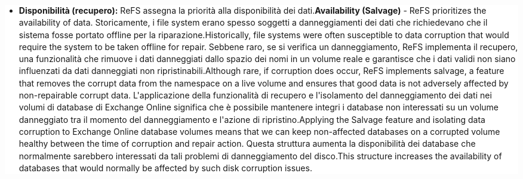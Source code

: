 - <span data-ttu-id="8d49b-226">**Disponibilità (recupero):** ReFS assegna la priorità alla disponibilità dei dati.</span><span class="sxs-lookup"><span data-stu-id="8d49b-226">**Availability (Salvage)** - ReFS prioritizes the availability of data.</span></span> <span data-ttu-id="8d49b-227">Storicamente, i file system erano spesso soggetti a danneggiamenti dei dati che richiedevano che il sistema fosse portato offline per la riparazione.</span><span class="sxs-lookup"><span data-stu-id="8d49b-227">Historically, file systems were often susceptible to data corruption that would require the system to be taken offline for repair.</span></span> <span data-ttu-id="8d49b-228">Sebbene raro, se si verifica un danneggiamento, ReFS implementa il recupero, una funzionalità che rimuove i dati danneggiati dallo spazio dei nomi in un volume reale e garantisce che i dati validi non siano influenzati da dati danneggiati non ripristinabili.</span><span class="sxs-lookup"><span data-stu-id="8d49b-228">Although rare, if corruption does occur, ReFS implements salvage, a feature that removes the corrupt data from the namespace on a live volume and ensures that good data is not adversely affected by non-repairable corrupt data.</span></span> <span data-ttu-id="8d49b-229">L'applicazione della funzionalità di recupero e l'isolamento del danneggiamento dei dati nei volumi di database di Exchange Online significa che è possibile mantenere integri i database non interessati su un volume danneggiato tra il momento del danneggiamento e l'azione di ripristino.</span><span class="sxs-lookup"><span data-stu-id="8d49b-229">Applying the Salvage feature and isolating data corruption to Exchange Online database volumes means that we can keep non-affected databases on a corrupted volume healthy between the time of corruption and repair action.</span></span> <span data-ttu-id="8d49b-230">Questa struttura aumenta la disponibilità dei database che normalmente sarebbero interessati da tali problemi di danneggiamento del disco.</span><span class="sxs-lookup"><span data-stu-id="8d49b-230">This structure increases the availability of databases that would normally be affected by such disk corruption issues.</span></span> 
